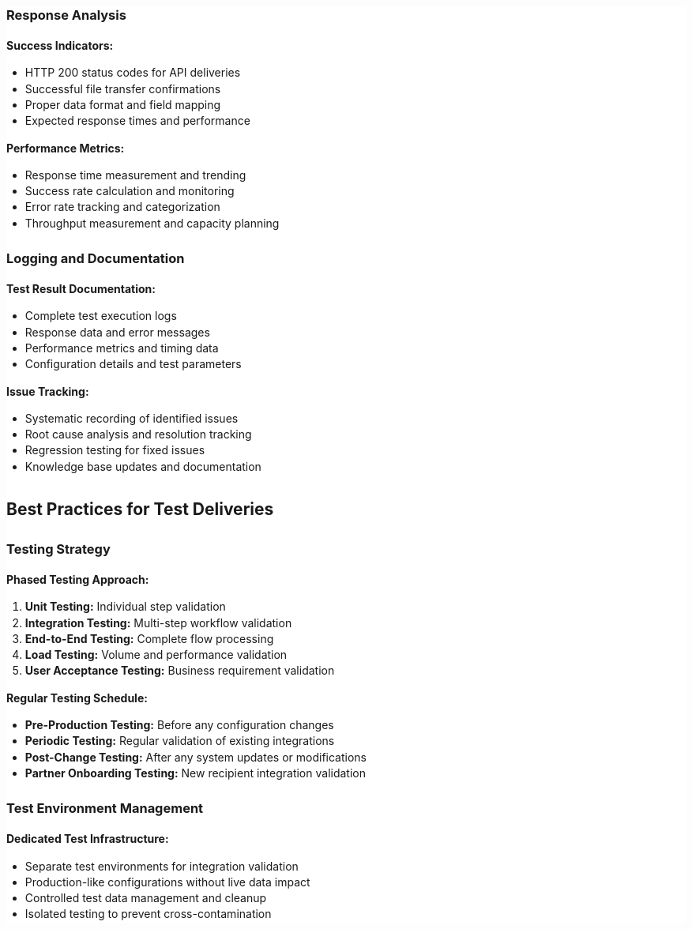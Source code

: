 ### Response Analysis

**Success Indicators:**
- HTTP 200 status codes for API deliveries
- Successful file transfer confirmations
- Proper data format and field mapping
- Expected response times and performance

**Performance Metrics:**
- Response time measurement and trending
- Success rate calculation and monitoring
- Error rate tracking and categorization
- Throughput measurement and capacity planning

### Logging and Documentation

**Test Result Documentation:**
- Complete test execution logs
- Response data and error messages
- Performance metrics and timing data
- Configuration details and test parameters

**Issue Tracking:**
- Systematic recording of identified issues
- Root cause analysis and resolution tracking
- Regression testing for fixed issues
- Knowledge base updates and documentation

## Best Practices for Test Deliveries

### Testing Strategy

**Phased Testing Approach:**
1. **Unit Testing:** Individual step validation
2. **Integration Testing:** Multi-step workflow validation
3. **End-to-End Testing:** Complete flow processing
4. **Load Testing:** Volume and performance validation
5. **User Acceptance Testing:** Business requirement validation

**Regular Testing Schedule:**
- **Pre-Production Testing:** Before any configuration changes
- **Periodic Testing:** Regular validation of existing integrations
- **Post-Change Testing:** After any system updates or modifications
- **Partner Onboarding Testing:** New recipient integration validation

### Test Environment Management

**Dedicated Test Infrastructure:**
- Separate test environments for integration validation
- Production-like configurations without live data impact
- Controlled test data management and cleanup
- Isolated testing to prevent cross-contamination
